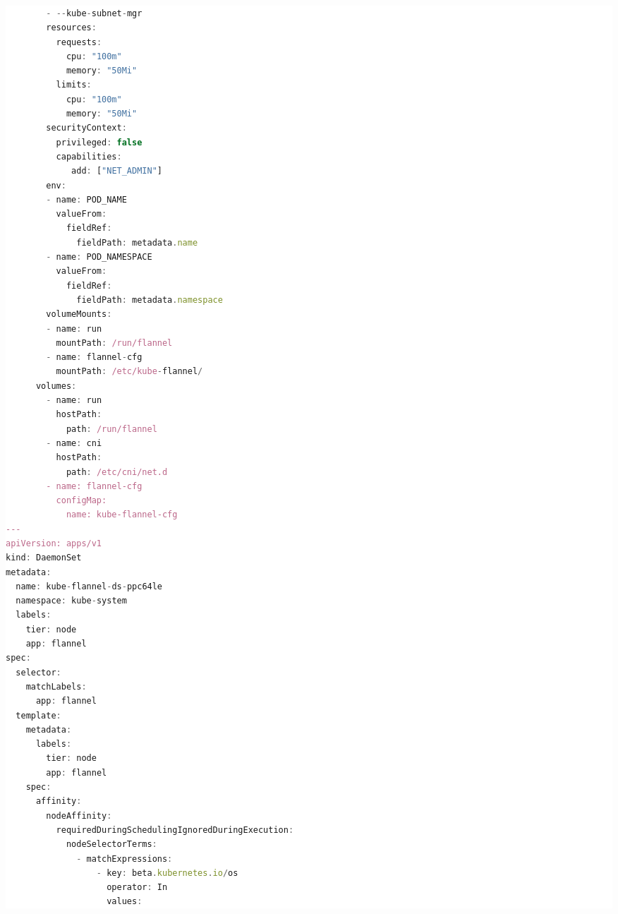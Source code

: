 ```javascript
        - --kube-subnet-mgr
        resources:
          requests:
            cpu: "100m"
            memory: "50Mi"
          limits:
            cpu: "100m"
            memory: "50Mi"
        securityContext:
          privileged: false
          capabilities:
             add: ["NET_ADMIN"]
        env:
        - name: POD_NAME
          valueFrom:
            fieldRef:
              fieldPath: metadata.name
        - name: POD_NAMESPACE
          valueFrom:
            fieldRef:
              fieldPath: metadata.namespace
        volumeMounts:
        - name: run
          mountPath: /run/flannel
        - name: flannel-cfg
          mountPath: /etc/kube-flannel/
      volumes:
        - name: run
          hostPath:
            path: /run/flannel
        - name: cni
          hostPath:
            path: /etc/cni/net.d
        - name: flannel-cfg
          configMap:
            name: kube-flannel-cfg
---
apiVersion: apps/v1
kind: DaemonSet
metadata:
  name: kube-flannel-ds-ppc64le
  namespace: kube-system
  labels:
    tier: node
    app: flannel
spec:
  selector:
    matchLabels:
      app: flannel
  template:
    metadata:
      labels:
        tier: node
        app: flannel
    spec:
      affinity:
        nodeAffinity:
          requiredDuringSchedulingIgnoredDuringExecution:
            nodeSelectorTerms:
              - matchExpressions:
                  - key: beta.kubernetes.io/os
                    operator: In
                    values:
```